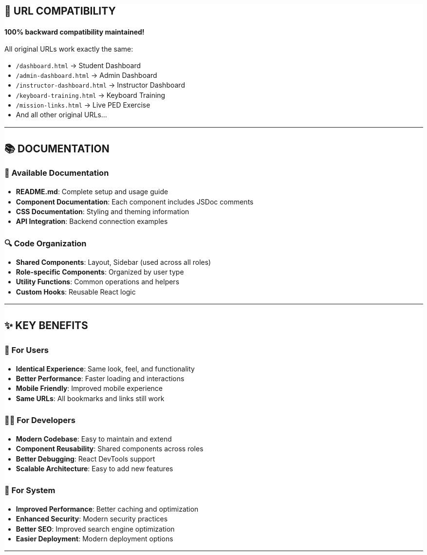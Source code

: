 ## 🔗 URL COMPATIBILITY

**100% backward compatibility maintained!**

All original URLs work exactly the same:
- `/dashboard.html` → Student Dashboard
- `/admin-dashboard.html` → Admin Dashboard  
- `/instructor-dashboard.html` → Instructor Dashboard
- `/keyboard-training.html` → Keyboard Training
- `/mission-links.html` → Live PED Exercise
- And all other original URLs...

---

## 📚 DOCUMENTATION

### 📖 Available Documentation
- **README.md**: Complete setup and usage guide
- **Component Documentation**: Each component includes JSDoc comments
- **CSS Documentation**: Styling and theming information
- **API Integration**: Backend connection examples

### 🔍 Code Organization
- **Shared Components**: Layout, Sidebar (used across all roles)
- **Role-specific Components**: Organized by user type
- **Utility Functions**: Common operations and helpers
- **Custom Hooks**: Reusable React logic

---

## ✨ KEY BENEFITS

### 👥 For Users
- **Identical Experience**: Same look, feel, and functionality
- **Better Performance**: Faster loading and interactions
- **Mobile Friendly**: Improved mobile experience
- **Same URLs**: All bookmarks and links still work

### 👨‍💻 For Developers  
- **Modern Codebase**: Easy to maintain and extend
- **Component Reusability**: Shared components across roles
- **Better Debugging**: React DevTools support
- **Scalable Architecture**: Easy to add new features

### 🏢 For System
- **Improved Performance**: Better caching and optimization
- **Enhanced Security**: Modern security practices
- **Better SEO**: Improved search engine optimization
- **Easier Deployment**: Modern deployment options

---